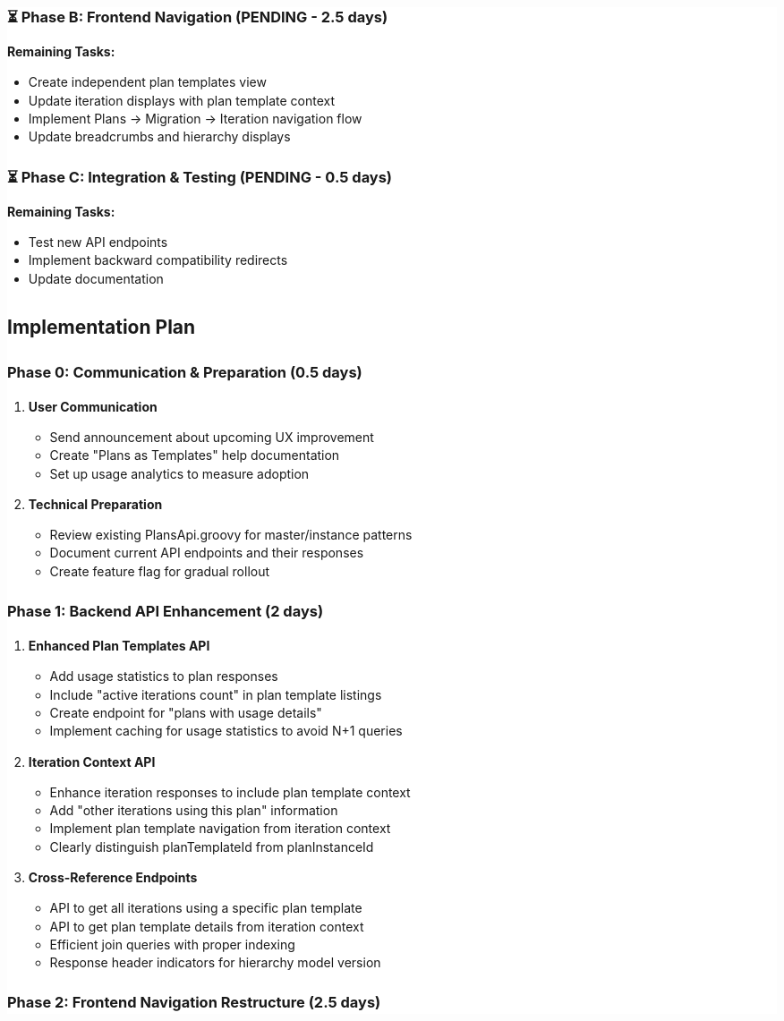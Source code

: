 ### ⏳ Phase B: Frontend Navigation (PENDING - 2.5 days)

**Remaining Tasks:**

- Create independent plan templates view
- Update iteration displays with plan template context
- Implement Plans → Migration → Iteration navigation flow
- Update breadcrumbs and hierarchy displays

### ⏳ Phase C: Integration & Testing (PENDING - 0.5 days)

**Remaining Tasks:**

- Test new API endpoints
- Implement backward compatibility redirects
- Update documentation

## Implementation Plan

### Phase 0: Communication & Preparation (0.5 days)

1. **User Communication**
   - Send announcement about upcoming UX improvement
   - Create "Plans as Templates" help documentation
   - Set up usage analytics to measure adoption

2. **Technical Preparation**
   - Review existing PlansApi.groovy for master/instance patterns
   - Document current API endpoints and their responses
   - Create feature flag for gradual rollout

### Phase 1: Backend API Enhancement (2 days)

1. **Enhanced Plan Templates API**
   - Add usage statistics to plan responses
   - Include "active iterations count" in plan template listings
   - Create endpoint for "plans with usage details"
   - Implement caching for usage statistics to avoid N+1 queries

2. **Iteration Context API**
   - Enhance iteration responses to include plan template context
   - Add "other iterations using this plan" information
   - Implement plan template navigation from iteration context
   - Clearly distinguish planTemplateId from planInstanceId

3. **Cross-Reference Endpoints**
   - API to get all iterations using a specific plan template
   - API to get plan template details from iteration context
   - Efficient join queries with proper indexing
   - Response header indicators for hierarchy model version

### Phase 2: Frontend Navigation Restructure (2.5 days)
